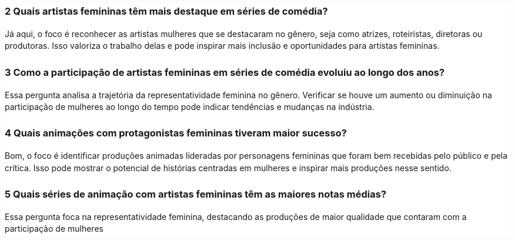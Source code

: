 ### 2 Quais artistas femininas têm mais destaque em séries de comédia?

Já aqui, o foco é reconhecer as artistas mulheres que se destacaram no gênero, seja como atrizes, roteiristas, diretoras ou produtoras. Isso valoriza o trabalho delas e pode inspirar mais inclusão e oportunidades para artistas femininas.

### 3 Como a participação de artistas femininas em séries de comédia evoluiu ao longo dos anos?

Essa pergunta analisa a trajetória da representatividade feminina no gênero. Verificar se houve um aumento ou diminuição na participação de mulheres ao longo do tempo pode indicar tendências e mudanças na indústria.

### 4 Quais animações com protagonistas femininas tiveram maior sucesso?

Bom, o foco é identificar produções animadas lideradas por personagens femininas que foram bem recebidas pelo público e pela crítica. Isso pode mostrar o potencial de histórias centradas em mulheres e inspirar mais produções nesse sentido.

### 5 Quais séries de animação com artistas femininas têm as maiores notas médias?

Essa pergunta foca na representatividade feminina, destacando as produções de maior qualidade que contaram com a participação de mulheres